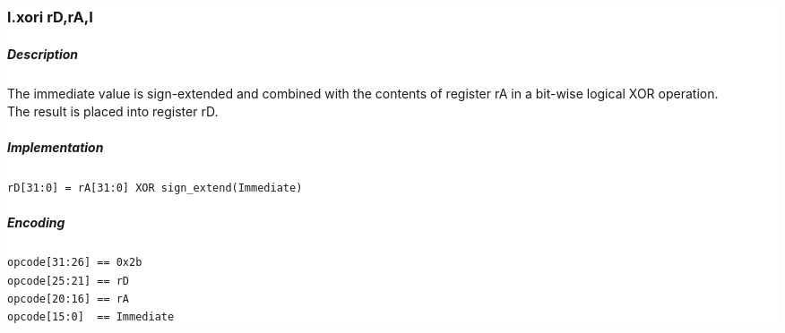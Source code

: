 ### l.xori rD,rA,I

##### Description
The immediate value is sign-extended and combined with the contents of register rA in a bit-wise logical XOR operation.  
The result is placed into register rD.

##### Implementation
`rD[31:0] = rA[31:0] XOR sign_extend(Immediate)`

##### Encoding
`opcode[31:26] == 0x2b`  
`opcode[25:21] == rD`  
`opcode[20:16] == rA`  
`opcode[15:0]  == Immediate`
